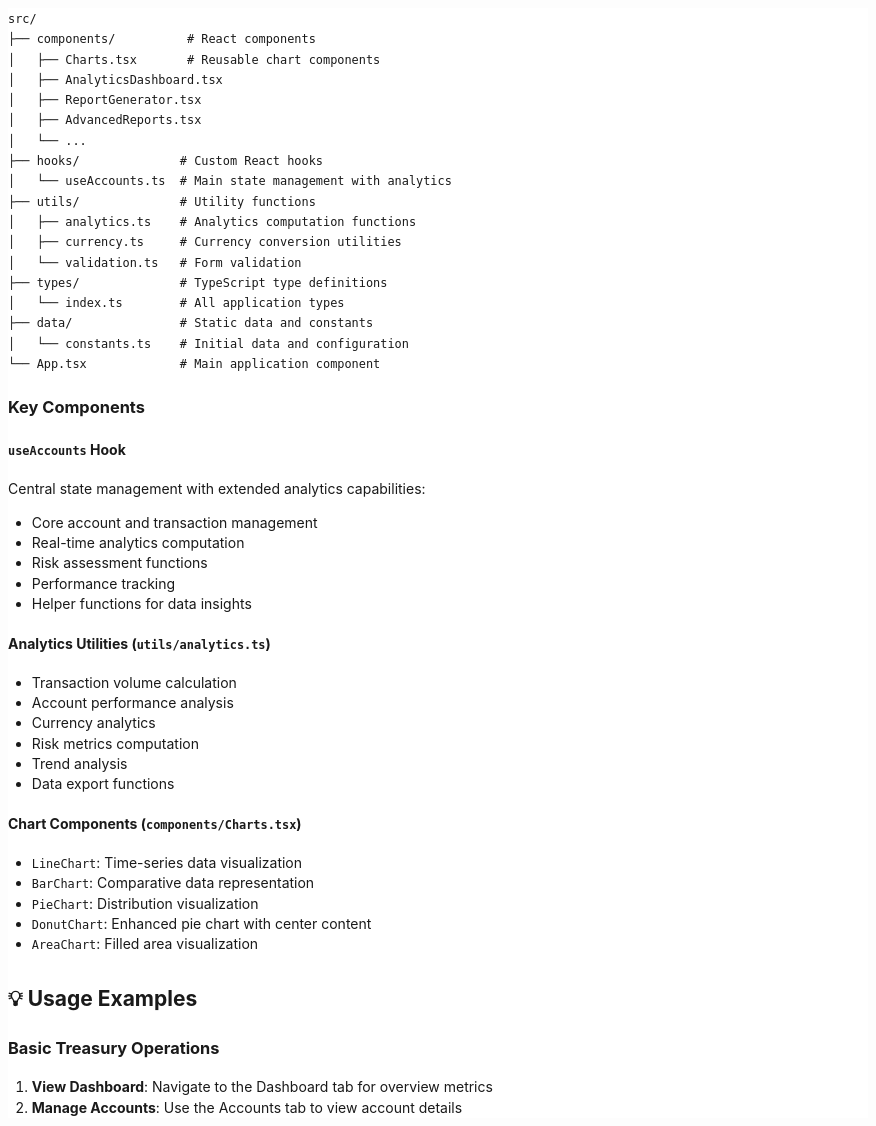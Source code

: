 ```
src/
├── components/          # React components
│   ├── Charts.tsx       # Reusable chart components
│   ├── AnalyticsDashboard.tsx
│   ├── ReportGenerator.tsx
│   ├── AdvancedReports.tsx
│   └── ...
├── hooks/              # Custom React hooks
│   └── useAccounts.ts  # Main state management with analytics
├── utils/              # Utility functions
│   ├── analytics.ts    # Analytics computation functions
│   ├── currency.ts     # Currency conversion utilities
│   └── validation.ts   # Form validation
├── types/              # TypeScript type definitions
│   └── index.ts        # All application types
├── data/               # Static data and constants
│   └── constants.ts    # Initial data and configuration
└── App.tsx             # Main application component
```

### Key Components

#### `useAccounts` Hook
Central state management with extended analytics capabilities:
- Core account and transaction management
- Real-time analytics computation
- Risk assessment functions
- Performance tracking
- Helper functions for data insights

#### Analytics Utilities (`utils/analytics.ts`)
- Transaction volume calculation
- Account performance analysis
- Currency analytics
- Risk metrics computation
- Trend analysis
- Data export functions

#### Chart Components (`components/Charts.tsx`)
- `LineChart`: Time-series data visualization
- `BarChart`: Comparative data representation
- `PieChart`: Distribution visualization
- `DonutChart`: Enhanced pie chart with center content
- `AreaChart`: Filled area visualization

## 💡 Usage Examples

### Basic Treasury Operations

1. **View Dashboard**: Navigate to the Dashboard tab for overview metrics
2. **Manage Accounts**: Use the Accounts tab to view account details
